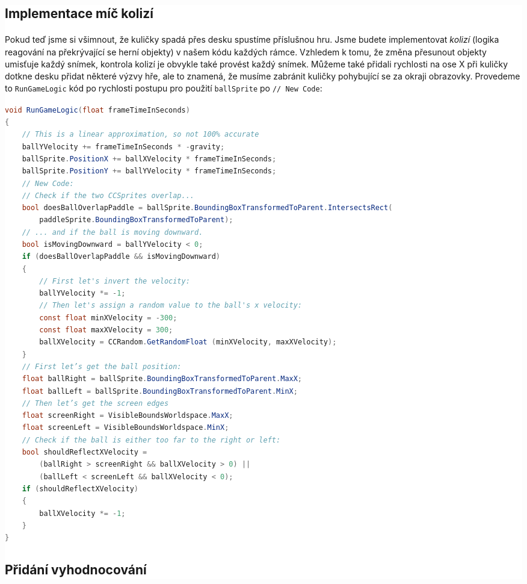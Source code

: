 
## <a name="implementing-ball-collision"></a>Implementace míč kolizí

Pokud teď jsme si všimnout, že kuličky spadá přes desku spustíme příslušnou hru. Jsme budete implementovat *kolizí* (logika reagování na překrývající se herní objekty) v našem kódu každých rámce. Vzhledem k tomu, že změna přesunout objekty umisťuje každý snímek, kontrola kolizí je obvykle také provést každý snímek. Můžeme také přidali rychlosti na ose X při kuličky dotkne desku přidat některé výzvy hře, ale to znamená, že musíme zabránit kuličky pohybující se za okraji obrazovky. Provedeme to `RunGameLogic` kód po rychlosti postupu pro použití `ballSprite` po `// New Code`:


```csharp
void RunGameLogic(float frameTimeInSeconds)
{
    // This is a linear approximation, so not 100% accurate
    ballYVelocity += frameTimeInSeconds * -gravity;
    ballSprite.PositionX += ballXVelocity * frameTimeInSeconds;
    ballSprite.PositionY += ballYVelocity * frameTimeInSeconds;
    // New Code:
    // Check if the two CCSprites overlap...
    bool doesBallOverlapPaddle = ballSprite.BoundingBoxTransformedToParent.IntersectsRect(
        paddleSprite.BoundingBoxTransformedToParent);
    // ... and if the ball is moving downward.
    bool isMovingDownward = ballYVelocity < 0;
    if (doesBallOverlapPaddle && isMovingDownward)
    {
        // First let's invert the velocity:
        ballYVelocity *= -1;
        // Then let's assign a random value to the ball's x velocity:
        const float minXVelocity = -300;
        const float maxXVelocity = 300;
        ballXVelocity = CCRandom.GetRandomFloat (minXVelocity, maxXVelocity);
    }
    // First let’s get the ball position:   
    float ballRight = ballSprite.BoundingBoxTransformedToParent.MaxX;
    float ballLeft = ballSprite.BoundingBoxTransformedToParent.MinX;
    // Then let’s get the screen edges
    float screenRight = VisibleBoundsWorldspace.MaxX;
    float screenLeft = VisibleBoundsWorldspace.MinX;
    // Check if the ball is either too far to the right or left:    
    bool shouldReflectXVelocity = 
        (ballRight > screenRight && ballXVelocity > 0) ||
        (ballLeft < screenLeft && ballXVelocity < 0);
    if (shouldReflectXVelocity)
    {
        ballXVelocity *= -1;
    }
}
```


## <a name="adding-scoring"></a>Přidání vyhodnocování
